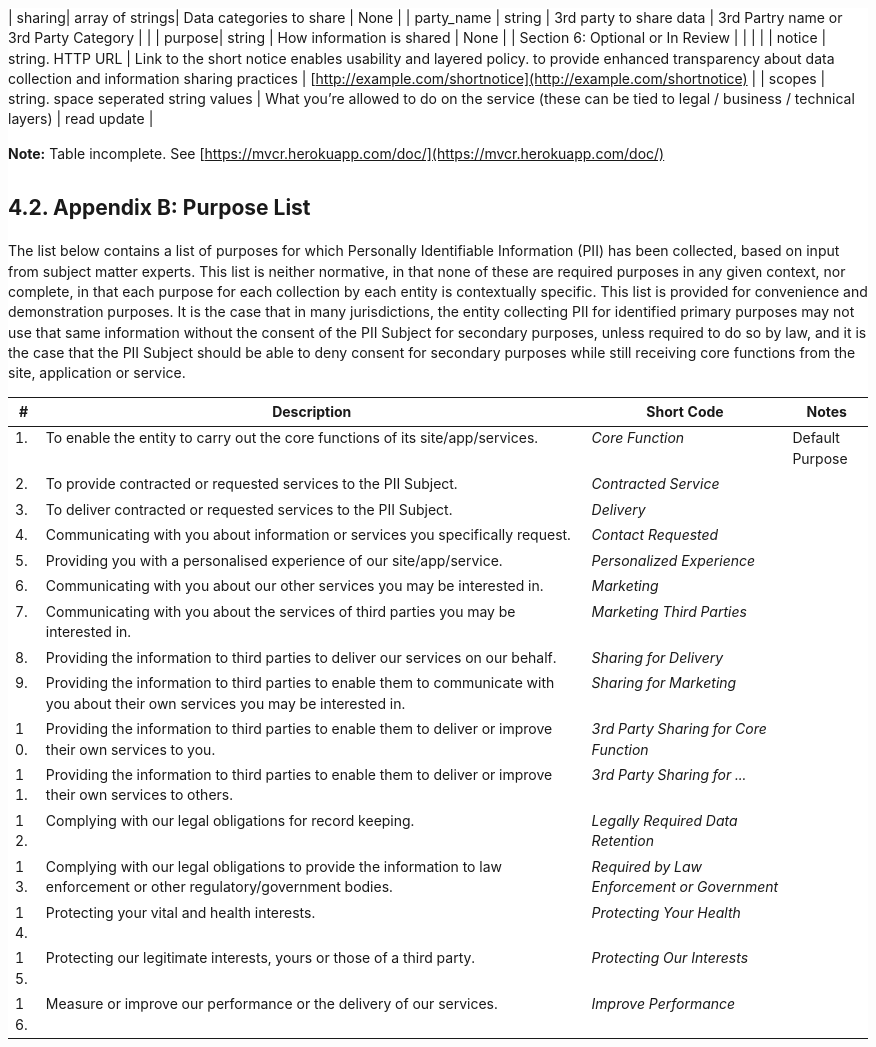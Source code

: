 | sharing| array of strings| Data categories to share | None |
| party_name | string | 3rd party to share data | 3rd Partry name or 3rd Party Category | |
| purpose| string | How information is shared | None |
| Section 6: Optional or In Review | | | |
| notice | string. HTTP URL | Link to the short notice enables usability and layered policy. to provide enhanced transparency about data collection and information sharing practices | [http://example.com/shortnotice](http://example.com/shortnotice) |
| scopes | string. space seperated string values | What you’re allowed to do on the service (these can be tied to legal / business / technical layers) | read update |

**Note:** Table incomplete. See [https://mvcr.herokuapp.com/doc/](https://mvcr.herokuapp.com/doc/)

## 4.2. Appendix B: Purpose List

The list below contains a list of purposes for which Personally Identifiable Information (PII) has been collected, based on input from subject matter experts. This list is neither normative, in that none of these are required purposes in any given context, nor complete, in that each purpose for each collection by each entity is contextually specific. This list is provided for convenience and demonstration purposes. It is the case that in many jurisdictions, the entity collecting PII for identified primary purposes may not use that same information without the consent of the PII Subject for secondary purposes, unless required to do so by law, and it is the case that the PII Subject should be able to deny consent for secondary purposes while still receiving core functions from the site, application or service.

| # | Description | Short Code | Notes |
| --- | --- | --- | --- |
| 1. | To enable the entity to carry out the core functions of its site/app/services. | _Core Function_ | Default Purpose |
| 2. | To provide contracted or requested services to the PII Subject. | _Contracted Service_ | |
| 3. | To deliver contracted or requested services to the PII Subject. | _Delivery_ | |
| 4. | Communicating with you about information or services you specifically request. | _Contact Requested_ | |
| 5. | Providing you with a personalised experience of our site/app/service. | _Personalized Experience_ | |
| 6. | Communicating with you about our other services you may be interested in. | _Marketing_ | |
| 7. | Communicating with you about the services of third parties you may be interested in. | _Marketing Third Parties_ | |
| 8. | Providing the information to third parties to deliver our services on our behalf. | _Sharing for Delivery_ | |
| 9. | Providing the information to third parties to enable them to communicate with you about their own services you may be interested in. | _Sharing for Marketing_ | |
| 10. | Providing the information to third parties to enable them to deliver or improve their own services to you. | _3rd Party Sharing for Core Function_ | |
| 11. | Providing the information to third parties to enable them to deliver or improve their own services to others. | _3rd Party Sharing for ..._ | |
| 12. | Complying with our legal obligations for record keeping. | _Legally Required Data Retention_ | |
| 13. | Complying with our legal obligations to provide the information to law enforcement or other regulatory/government bodies. | _Required by Law Enforcement or Government_ | |
| 14. | Protecting your vital and health interests. | _Protecting Your Health_ | |
| 15. | Protecting our legitimate interests, yours or those of a third party. | _Protecting Our Interests_ | |
| 16. | Measure or improve our performance or the delivery of our services. | _Improve Performance_ | |
